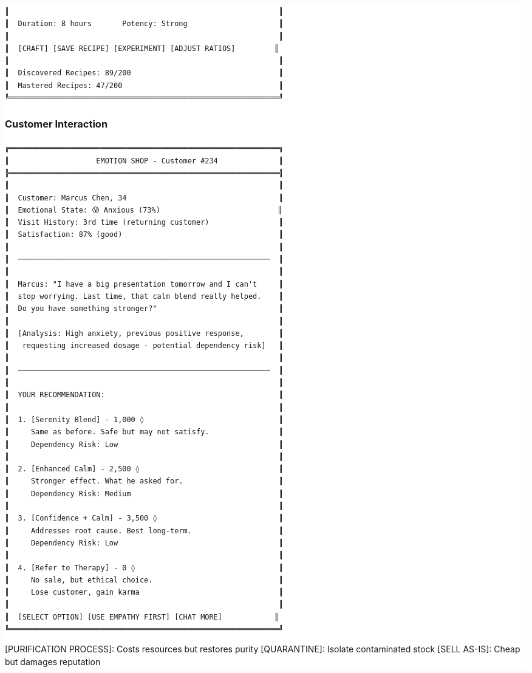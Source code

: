 ```
║                                                              ║
║  Duration: 8 hours       Potency: Strong                     ║
║                                                              ║
║  [CRAFT] [SAVE RECIPE] [EXPERIMENT] [ADJUST RATIOS]         ║
║                                                              ║
║  Discovered Recipes: 89/200                                  ║
║  Mastered Recipes: 47/200                                    ║
╚══════════════════════════════════════════════════════════════╝
```

### Customer Interaction
```
╔══════════════════════════════════════════════════════════════╗
║                    EMOTION SHOP - Customer #234              ║
╠══════════════════════════════════════════════════════════════╣
║                                                              ║
║  Customer: Marcus Chen, 34                                   ║
║  Emotional State: 😰 Anxious (73%)                           ║
║  Visit History: 3rd time (returning customer)                ║
║  Satisfaction: 87% (good)                                    ║
║                                                              ║
║  ──────────────────────────────────────────────────────────  ║
║                                                              ║
║  Marcus: "I have a big presentation tomorrow and I can't     ║
║  stop worrying. Last time, that calm blend really helped.    ║
║  Do you have something stronger?"                            ║
║                                                              ║
║  [Analysis: High anxiety, previous positive response,        ║
║   requesting increased dosage - potential dependency risk]   ║
║                                                              ║
║  ──────────────────────────────────────────────────────────  ║
║                                                              ║
║  YOUR RECOMMENDATION:                                        ║
║                                                              ║
║  1. [Serenity Blend] - 1,000 ◊                               ║
║     Same as before. Safe but may not satisfy.                ║
║     Dependency Risk: Low                                     ║
║                                                              ║
║  2. [Enhanced Calm] - 2,500 ◊                                ║
║     Stronger effect. What he asked for.                      ║
║     Dependency Risk: Medium                                  ║
║                                                              ║
║  3. [Confidence + Calm] - 3,500 ◊                            ║
║     Addresses root cause. Best long-term.                    ║
║     Dependency Risk: Low                                     ║
║                                                              ║
║  4. [Refer to Therapy] - 0 ◊                                 ║
║     No sale, but ethical choice.                             ║
║     Lose customer, gain karma                                ║
║                                                              ║
║  [SELECT OPTION] [USE EMPATHY FIRST] [CHAT MORE]            ║
╚══════════════════════════════════════════════════════════════╝
```


[PURIFICATION PROCESS]: Costs resources but restores purity
[QUARANTINE]: Isolate contaminated stock
[SELL AS-IS]: Cheap but damages reputation
